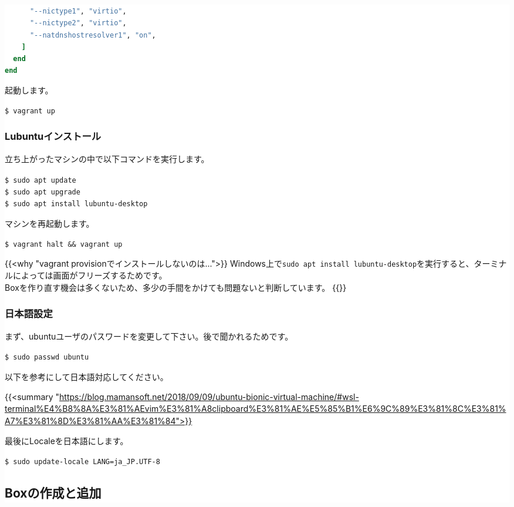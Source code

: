 ```ruby
      "--nictype1", "virtio",
      "--nictype2", "virtio",
      "--natdnshostresolver1", "on",
    ]
  end
end
```

起動します。

```
$ vagrant up
```


### Lubuntuインストール

立ち上がったマシンの中で以下コマンドを実行します。

```
$ sudo apt update
$ sudo apt upgrade
$ sudo apt install lubuntu-desktop
```

マシンを再起動します。

```
$ vagrant halt && vagrant up
```

{{<why "vagrant provisionでインストールしないのは...">}}
Windows上で`sudo apt install lubuntu-desktop`を実行すると、ターミナルによっては画面がフリーズするためです。  
Boxを作り直す機会は多くないため、多少の手間をかけても問題ないと判断しています。
{{</why>}}


### 日本語設定

まず、ubuntuユーザのパスワードを変更して下さい。後で聞かれるためです。

```
$ sudo passwd ubuntu
```

以下を参考にして日本語対応してください。

{{<summary "https://blog.mamansoft.net/2018/09/09/ubuntu-bionic-virtual-machine/#wsl-terminal%E4%B8%8A%E3%81%AEvim%E3%81%A8clipboard%E3%81%AE%E5%85%B1%E6%9C%89%E3%81%8C%E3%81%A7%E3%81%8D%E3%81%AA%E3%81%84">}}

最後にLocaleを日本語にします。

```
$ sudo update-locale LANG=ja_JP.UTF-8
```


Boxの作成と追加
---------------
